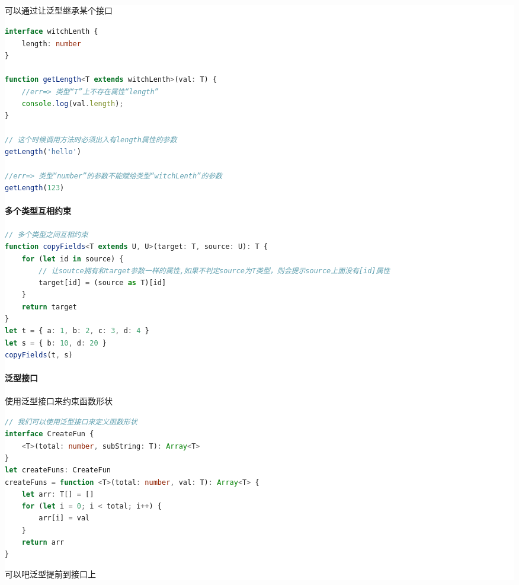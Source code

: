 可以通过让泛型继承某个接口

```ts
interface witchLenth {
    length: number
}

function getLength<T extends witchLenth>(val: T) {
    //err=> 类型“T”上不存在属性“length”
    console.log(val.length);
}

// 这个时候调用方法时必须出入有length属性的参数
getLength('hello')

//err=> 类型“number”的参数不能赋给类型“witchLenth”的参数
getLength(123)
```

#### 多个类型互相约束

```ts
// 多个类型之间互相约束
function copyFields<T extends U, U>(target: T, source: U): T {
    for (let id in source) {
        // 让soutce拥有和target参数一样的属性,如果不判定source为T类型，则会提示source上面没有[id]属性
        target[id] = (source as T)[id]
    }
    return target
}
let t = { a: 1, b: 2, c: 3, d: 4 }
let s = { b: 10, d: 20 }
copyFields(t, s)
```

#### 泛型接口

使用泛型接口来约束函数形状

```ts
// 我们可以使用泛型接口来定义函数形状
interface CreateFun {
    <T>(total: number, subString: T): Array<T>
}
let createFuns: CreateFun
createFuns = function <T>(total: number, val: T): Array<T> {
    let arr: T[] = []
    for (let i = 0; i < total; i++) {
        arr[i] = val
    }
    return arr
}
```

可以吧泛型提前到接口上
